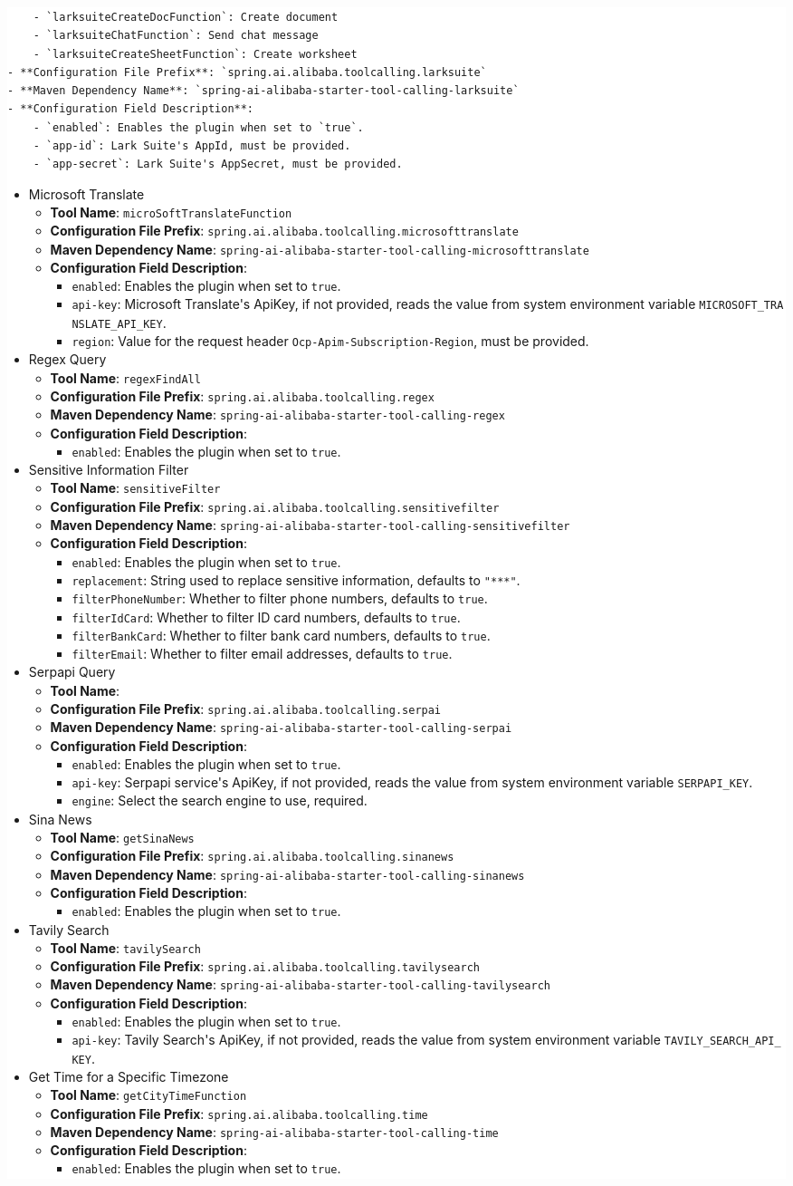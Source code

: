         - `larksuiteCreateDocFunction`: Create document
        - `larksuiteChatFunction`: Send chat message
        - `larksuiteCreateSheetFunction`: Create worksheet
    - **Configuration File Prefix**: `spring.ai.alibaba.toolcalling.larksuite`
    - **Maven Dependency Name**: `spring-ai-alibaba-starter-tool-calling-larksuite`
    - **Configuration Field Description**:
        - `enabled`: Enables the plugin when set to `true`.
        - `app-id`: Lark Suite's AppId, must be provided.
        - `app-secret`: Lark Suite's AppSecret, must be provided.
- Microsoft Translate
    - **Tool Name**: `microSoftTranslateFunction`
    - **Configuration File Prefix**: `spring.ai.alibaba.toolcalling.microsofttranslate`
    - **Maven Dependency Name**: `spring-ai-alibaba-starter-tool-calling-microsofttranslate`
    - **Configuration Field Description**:
        - `enabled`: Enables the plugin when set to `true`.
        - `api-key`: Microsoft Translate's ApiKey, if not provided, reads the value from system environment variable `MICROSOFT_TRANSLATE_API_KEY`.
        - `region`: Value for the request header `Ocp-Apim-Subscription-Region`, must be provided.
- Regex Query
    - **Tool Name**: `regexFindAll`
    - **Configuration File Prefix**: `spring.ai.alibaba.toolcalling.regex`
    - **Maven Dependency Name**: `spring-ai-alibaba-starter-tool-calling-regex`
    - **Configuration Field Description**:
        - `enabled`: Enables the plugin when set to `true`.
- Sensitive Information Filter
    - **Tool Name**: `sensitiveFilter`
    - **Configuration File Prefix**: `spring.ai.alibaba.toolcalling.sensitivefilter`
    - **Maven Dependency Name**: `spring-ai-alibaba-starter-tool-calling-sensitivefilter`
    - **Configuration Field Description**:
        - `enabled`: Enables the plugin when set to `true`.
        - `replacement`: String used to replace sensitive information, defaults to `"***"`.
        - `filterPhoneNumber`: Whether to filter phone numbers, defaults to `true`.
        - `filterIdCard`: Whether to filter ID card numbers, defaults to `true`.
        - `filterBankCard`: Whether to filter bank card numbers, defaults to `true`.
        - `filterEmail`: Whether to filter email addresses, defaults to `true`.
- Serpapi Query
    - **Tool Name**:
    - **Configuration File Prefix**: `spring.ai.alibaba.toolcalling.serpai`
    - **Maven Dependency Name**: `spring-ai-alibaba-starter-tool-calling-serpai`
    - **Configuration Field Description**:
        - `enabled`: Enables the plugin when set to `true`.
        - `api-key`: Serpapi service's ApiKey, if not provided, reads the value from system environment variable `SERPAPI_KEY`.
        - `engine`: Select the search engine to use, required.
- Sina News
    - **Tool Name**: `getSinaNews`
    - **Configuration File Prefix**: `spring.ai.alibaba.toolcalling.sinanews`
    - **Maven Dependency Name**: `spring-ai-alibaba-starter-tool-calling-sinanews`
    - **Configuration Field Description**:
        - `enabled`: Enables the plugin when set to `true`.
- Tavily Search
    - **Tool Name**: `tavilySearch`
    - **Configuration File Prefix**: `spring.ai.alibaba.toolcalling.tavilysearch`
    - **Maven Dependency Name**: `spring-ai-alibaba-starter-tool-calling-tavilysearch`
    - **Configuration Field Description**:
        - `enabled`: Enables the plugin when set to `true`.
        - `api-key`: Tavily Search's ApiKey, if not provided, reads the value from system environment variable `TAVILY_SEARCH_API_KEY`.
- Get Time for a Specific Timezone
    - **Tool Name**: `getCityTimeFunction`
    - **Configuration File Prefix**: `spring.ai.alibaba.toolcalling.time`
    - **Maven Dependency Name**: `spring-ai-alibaba-starter-tool-calling-time`
    - **Configuration Field Description**:
        - `enabled`: Enables the plugin when set to `true`.